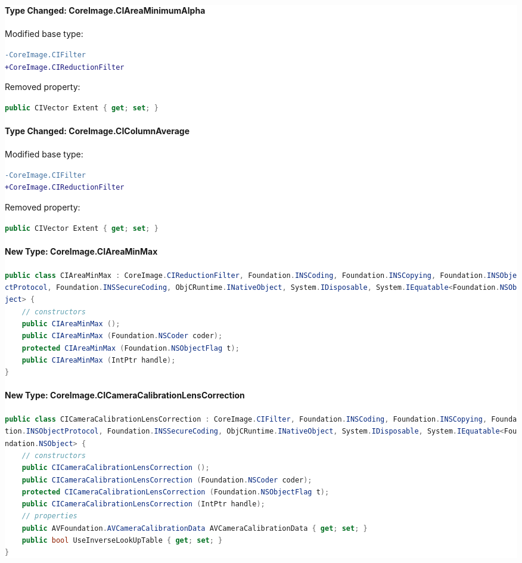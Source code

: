 
#### Type Changed: CoreImage.CIAreaMinimumAlpha

Modified base type:

```diff
-CoreImage.CIFilter
+CoreImage.CIReductionFilter
```

Removed property:

```csharp
public CIVector Extent { get; set; }
```


#### Type Changed: CoreImage.CIColumnAverage

Modified base type:

```diff
-CoreImage.CIFilter
+CoreImage.CIReductionFilter
```

Removed property:

```csharp
public CIVector Extent { get; set; }
```


#### New Type: CoreImage.CIAreaMinMax

```csharp
public class CIAreaMinMax : CoreImage.CIReductionFilter, Foundation.INSCoding, Foundation.INSCopying, Foundation.INSObjectProtocol, Foundation.INSSecureCoding, ObjCRuntime.INativeObject, System.IDisposable, System.IEquatable<Foundation.NSObject> {
	// constructors
	public CIAreaMinMax ();
	public CIAreaMinMax (Foundation.NSCoder coder);
	protected CIAreaMinMax (Foundation.NSObjectFlag t);
	public CIAreaMinMax (IntPtr handle);
}
```

#### New Type: CoreImage.CICameraCalibrationLensCorrection

```csharp
public class CICameraCalibrationLensCorrection : CoreImage.CIFilter, Foundation.INSCoding, Foundation.INSCopying, Foundation.INSObjectProtocol, Foundation.INSSecureCoding, ObjCRuntime.INativeObject, System.IDisposable, System.IEquatable<Foundation.NSObject> {
	// constructors
	public CICameraCalibrationLensCorrection ();
	public CICameraCalibrationLensCorrection (Foundation.NSCoder coder);
	protected CICameraCalibrationLensCorrection (Foundation.NSObjectFlag t);
	public CICameraCalibrationLensCorrection (IntPtr handle);
	// properties
	public AVFoundation.AVCameraCalibrationData AVCameraCalibrationData { get; set; }
	public bool UseInverseLookUpTable { get; set; }
}
```
